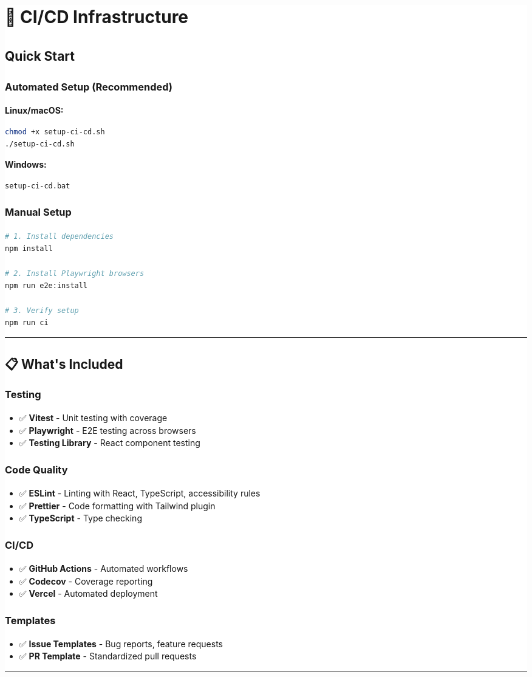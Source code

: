 # 🚀 CI/CD Infrastructure

## Quick Start

### Automated Setup (Recommended)

**Linux/macOS:**
```bash
chmod +x setup-ci-cd.sh
./setup-ci-cd.sh
```

**Windows:**
```cmd
setup-ci-cd.bat
```

### Manual Setup

```bash
# 1. Install dependencies
npm install

# 2. Install Playwright browsers
npm run e2e:install

# 3. Verify setup
npm run ci
```

---

## 📋 What's Included

### Testing
- ✅ **Vitest** - Unit testing with coverage
- ✅ **Playwright** - E2E testing across browsers
- ✅ **Testing Library** - React component testing

### Code Quality
- ✅ **ESLint** - Linting with React, TypeScript, accessibility rules
- ✅ **Prettier** - Code formatting with Tailwind plugin
- ✅ **TypeScript** - Type checking

### CI/CD
- ✅ **GitHub Actions** - Automated workflows
- ✅ **Codecov** - Coverage reporting
- ✅ **Vercel** - Automated deployment

### Templates
- ✅ **Issue Templates** - Bug reports, feature requests
- ✅ **PR Template** - Standardized pull requests

---